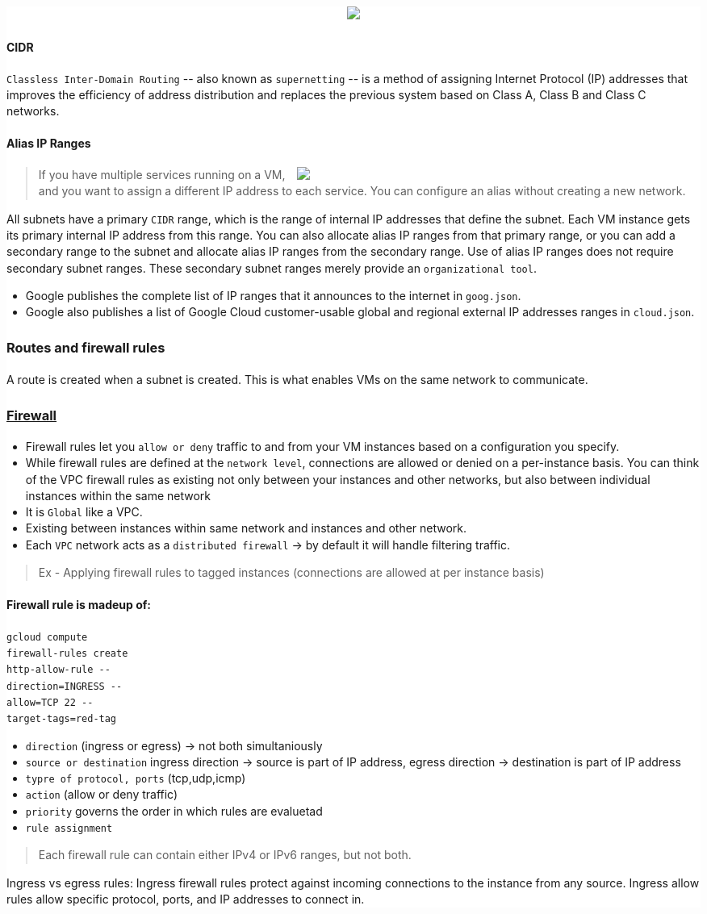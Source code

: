 <div align="center">
<img width="600" src="https://user-images.githubusercontent.com/59575502/191579043-3fedce69-4c7d-49a0-9a0c-af6a96c708f6.png">
</div>

#### CIDR
```Classless Inter-Domain Routing``` -- also known as ```supernetting``` -- is a method of assigning Internet Protocol (IP) addresses that improves the efficiency of address distribution and replaces the previous system based on Class A, Class B and Class C networks.
#### Alias IP Ranges

<img width="500" align="right" src="https://user-images.githubusercontent.com/59575502/191580492-6223a4c4-303c-4dc9-85e2-158fb0c234ce.svg">

> If you have multiple services running on a VM, and you want to assign a different IP address to each service. You can configure an alias without creating a new network.

All subnets have a primary ```CIDR``` range, which is the range of internal IP addresses that define the subnet. Each VM instance gets its primary internal IP address from this range. You can also allocate alias IP ranges from that primary range, or you can add a secondary range to the subnet and allocate alias IP ranges from the secondary range. Use of alias IP ranges does not require secondary subnet ranges. These secondary subnet ranges merely provide an ```organizational tool```.

- Google publishes the complete list of IP ranges that it announces to the internet in ```goog.json```.
- Google also publishes a list of Google Cloud customer-usable global and regional external IP
addresses ranges in ```cloud.json```.

### Routes and firewall rules
A route is created when a subnet is created. This is what enables VMs on the same network to communicate. 

### [Firewall](https://cloud.google.com/vpc/docs/firewalls)
- Firewall rules let you ```allow or deny``` traffic to and from your VM instances based on a configuration you specify.
- While firewall rules are defined at the ```network level```, connections are allowed or denied on a per-instance basis. You can think of the VPC firewall rules as existing not only between your instances and other networks, but also between individual instances within the same network
- It is ```Global``` like a VPC.
- Existing between instances within same network and instances and other network.
- Each ```VPC``` network acts as a ```distributed firewall``` -> by default it will handle filtering traffic.
> Ex - Applying firewall rules to tagged instances (connections are allowed at per instance basis)

#### Firewall rule is madeup of:
```
gcloud compute
firewall-rules create
http-allow-rule --
direction=INGRESS --
allow=TCP 22 --
target-tags=red-tag
```

- ```direction``` (ingress or egress) -> not both simultaniously
- ```source or destination``` ingress direction -> source is part of IP address, egress direction -> destination is part of IP address
- ```typre of protocol, ports``` (tcp,udp,icmp)
- ```action``` (allow or deny traffic)
- ```priority``` governs the order in which rules are evaluetad
- ```rule assignment``` 
> Each firewall rule can contain either IPv4 or IPv6 ranges, but not both.

Ingress vs egress rules:
Ingress firewall rules protect against incoming connections to the instance from any source. Ingress allow rules allow specific protocol, ports, and IP addresses to connect in. 
```
